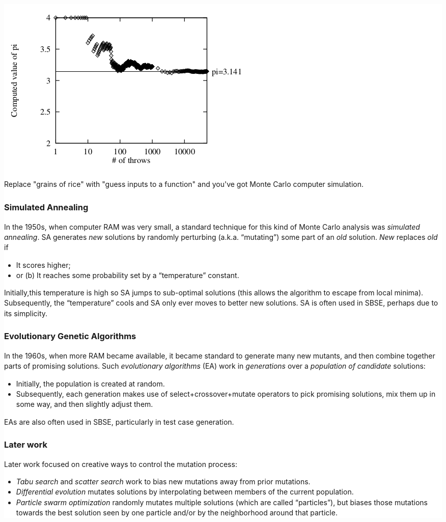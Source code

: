 ![pi](../img/pi.png)

Replace "grains of rice" with "guess inputs to a function" and you've got Monte Carlo
computer simulation.

### Simulated Annealing

In the 1950s, when computer RAM was very small, a standard technique for this kind
of Monte Carlo analysis was _simulated annealing_. SA generates _new_ solutions by randomly perturbing (a.k.a. “mutating”) some part of an _old_ solution. _New_ replaces
_old_ if

+  It scores higher; 
+ or (b) It reaches some probability set by a “temperature” constant. 

Initially,this  temperature is high so SA jumps to sub-optimal solutions (this allows the algorithm to escape from local minima). Subsequently, the “temperature” cools and SA only ever moves to better new solutions.  SA is often used in SBSE, perhaps due to its simplicity.

### Evolutionary Genetic Algorithms

In the 1960s, when more RAM became available, it became standard to generate many new mutants, and then combine together parts of promising solutions. Such _evolutionary algorithms_ (EA) work in _generations_ over a _population of candidate_ solutions:

+  Initially, the population is created at random. 
+ Subsequently, each generation makes use of select+crossover+mutate operators to pick promising solutions, mix them up in some way, and then slightly adjust them. 

EAs are also often used in SBSE, particularly in test case generation.

### Later work

Later work focused on creative ways to control the mutation process:

+ _Tabu search_ and _scatter search_ work to bias new mutations away from prior mutations. 
+ _Differential evolution_ mutates solutions by interpolating between members of the current population. 
+ _Particle swarm optimization_ randomly mutates multiple solutions (which are called “particles”), but biases those mutations towards the best solution seen by one particle and/or by the neighborhood around that particle.
